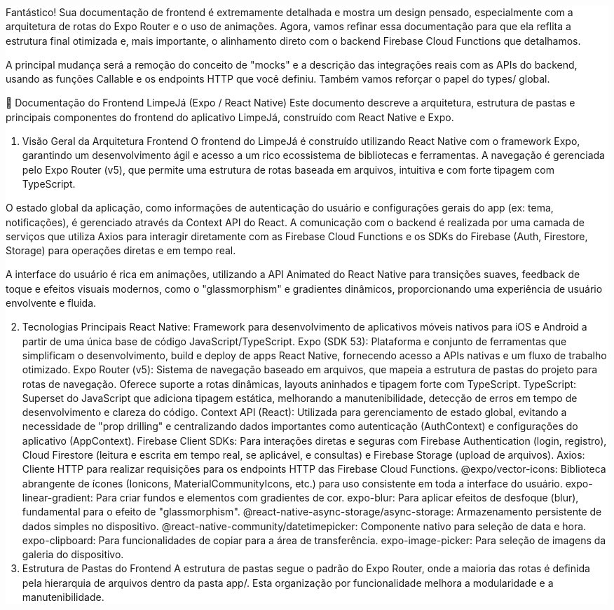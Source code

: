 Fantástico! Sua documentação de frontend é extremamente detalhada e mostra um design pensado, especialmente com a arquitetura de rotas do Expo Router e o uso de animações. Agora, vamos refinar essa documentação para que ela reflita a estrutura final otimizada e, mais importante, o alinhamento direto com o backend Firebase Cloud Functions que detalhamos.

A principal mudança será a remoção do conceito de "mocks" e a descrição das integrações reais com as APIs do backend, usando as funções Callable e os endpoints HTTP que você definiu. Também vamos reforçar o papel do types/ global.

📱 Documentação do Frontend LimpeJá (Expo / React Native)
Este documento descreve a arquitetura, estrutura de pastas e principais componentes do frontend do aplicativo LimpeJá, construído com React Native e Expo.

1. Visão Geral da Arquitetura Frontend
O frontend do LimpeJá é construído utilizando React Native com o framework Expo, garantindo um desenvolvimento ágil e acesso a um rico ecossistema de bibliotecas e ferramentas. A navegação é gerenciada pelo Expo Router (v5), que permite uma estrutura de rotas baseada em arquivos, intuitiva e com forte tipagem com TypeScript.

O estado global da aplicação, como informações de autenticação do usuário e configurações gerais do app (ex: tema, notificações), é gerenciado através da Context API do React. A comunicação com o backend é realizada por uma camada de serviços que utiliza Axios para interagir diretamente com as Firebase Cloud Functions e os SDKs do Firebase (Auth, Firestore, Storage) para operações diretas e em tempo real.

A interface do usuário é rica em animações, utilizando a API Animated do React Native para transições suaves, feedback de toque e efeitos visuais modernos, como o "glassmorphism" e gradientes dinâmicos, proporcionando uma experiência de usuário envolvente e fluida.

2. Tecnologias Principais
React Native: Framework para desenvolvimento de aplicativos móveis nativos para iOS e Android a partir de uma única base de código JavaScript/TypeScript.
Expo (SDK 53): Plataforma e conjunto de ferramentas que simplificam o desenvolvimento, build e deploy de apps React Native, fornecendo acesso a APIs nativas e um fluxo de trabalho otimizado.
Expo Router (v5): Sistema de navegação baseado em arquivos, que mapeia a estrutura de pastas do projeto para rotas de navegação. Oferece suporte a rotas dinâmicas, layouts aninhados e tipagem forte com TypeScript.
TypeScript: Superset do JavaScript que adiciona tipagem estática, melhorando a manutenibilidade, detecção de erros em tempo de desenvolvimento e clareza do código.
Context API (React): Utilizada para gerenciamento de estado global, evitando a necessidade de "prop drilling" e centralizando dados importantes como autenticação (AuthContext) e configurações do aplicativo (AppContext).
Firebase Client SDKs: Para interações diretas e seguras com Firebase Authentication (login, registro), Cloud Firestore (leitura e escrita em tempo real, se aplicável, e consultas) e Firebase Storage (upload de arquivos).
Axios: Cliente HTTP para realizar requisições para os endpoints HTTP das Firebase Cloud Functions.
@expo/vector-icons: Biblioteca abrangente de ícones (Ionicons, MaterialCommunityIcons, etc.) para uso consistente em toda a interface do usuário.
expo-linear-gradient: Para criar fundos e elementos com gradientes de cor.
expo-blur: Para aplicar efeitos de desfoque (blur), fundamental para o efeito de "glassmorphism".
@react-native-async-storage/async-storage: Armazenamento persistente de dados simples no dispositivo.
@react-native-community/datetimepicker: Componente nativo para seleção de data e hora.
expo-clipboard: Para funcionalidades de copiar para a área de transferência.
expo-image-picker: Para seleção de imagens da galeria do dispositivo.
3. Estrutura de Pastas do Frontend
A estrutura de pastas segue o padrão do Expo Router, onde a maioria das rotas é definida pela hierarquia de arquivos dentro da pasta app/. Esta organização por funcionalidade melhora a modularidade e a manutenibilidade.
